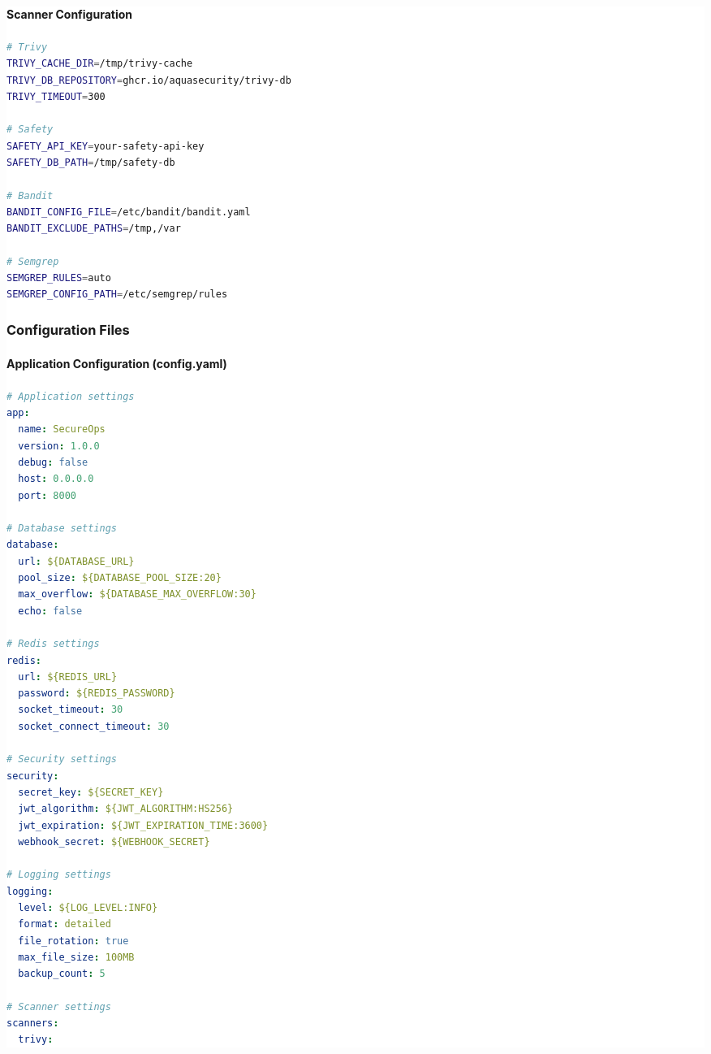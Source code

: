 #### Scanner Configuration
```bash
# Trivy
TRIVY_CACHE_DIR=/tmp/trivy-cache
TRIVY_DB_REPOSITORY=ghcr.io/aquasecurity/trivy-db
TRIVY_TIMEOUT=300

# Safety
SAFETY_API_KEY=your-safety-api-key
SAFETY_DB_PATH=/tmp/safety-db

# Bandit
BANDIT_CONFIG_FILE=/etc/bandit/bandit.yaml
BANDIT_EXCLUDE_PATHS=/tmp,/var

# Semgrep
SEMGREP_RULES=auto
SEMGREP_CONFIG_PATH=/etc/semgrep/rules
```

### Configuration Files

#### Application Configuration (config.yaml)
```yaml
# Application settings
app:
  name: SecureOps
  version: 1.0.0
  debug: false
  host: 0.0.0.0
  port: 8000
  
# Database settings
database:
  url: ${DATABASE_URL}
  pool_size: ${DATABASE_POOL_SIZE:20}
  max_overflow: ${DATABASE_MAX_OVERFLOW:30}
  echo: false
  
# Redis settings
redis:
  url: ${REDIS_URL}
  password: ${REDIS_PASSWORD}
  socket_timeout: 30
  socket_connect_timeout: 30
  
# Security settings
security:
  secret_key: ${SECRET_KEY}
  jwt_algorithm: ${JWT_ALGORITHM:HS256}
  jwt_expiration: ${JWT_EXPIRATION_TIME:3600}
  webhook_secret: ${WEBHOOK_SECRET}
  
# Logging settings
logging:
  level: ${LOG_LEVEL:INFO}
  format: detailed
  file_rotation: true
  max_file_size: 100MB
  backup_count: 5
  
# Scanner settings
scanners:
  trivy:
```